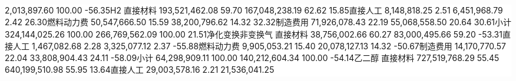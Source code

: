 2,013,897.60
100.00
-56.35H2
直接材料
193,521,462.08
59.70
167,048,238.19
62.62
15.85直接人工
8,148,818.25
2.51
6,451,968.79
2.42
26.30燃料动力费
50,547,666.50
15.59
38,200,796.62
14.32
32.32制造费用
71,926,078.43
22.19
55,068,558.50
20.64
30.61小计
324,144,025.26
100.00
266,769,562.09
100.00
21.51净化变换非变换气
直接材料
38,756,002.66
60.27
83,000,495.66
59.20
-53.31直接人工
1,467,082.68
2.28
3,325,077.12
2.37
-55.88燃料动力费
9,905,053.21
15.40
20,078,127.13
14.32
-50.67制造费用
14,170,770.57
22.04
33,808,904.43
24.11
-58.09小计
64,298,909.11
100.00
140,212,604.34
100.00
-54.14乙二醇
直接材料
727,519,768.29
55.45
640,199,510.98
55.95
13.64直接人工
29,003,578.16
2.21
21,536,041.25